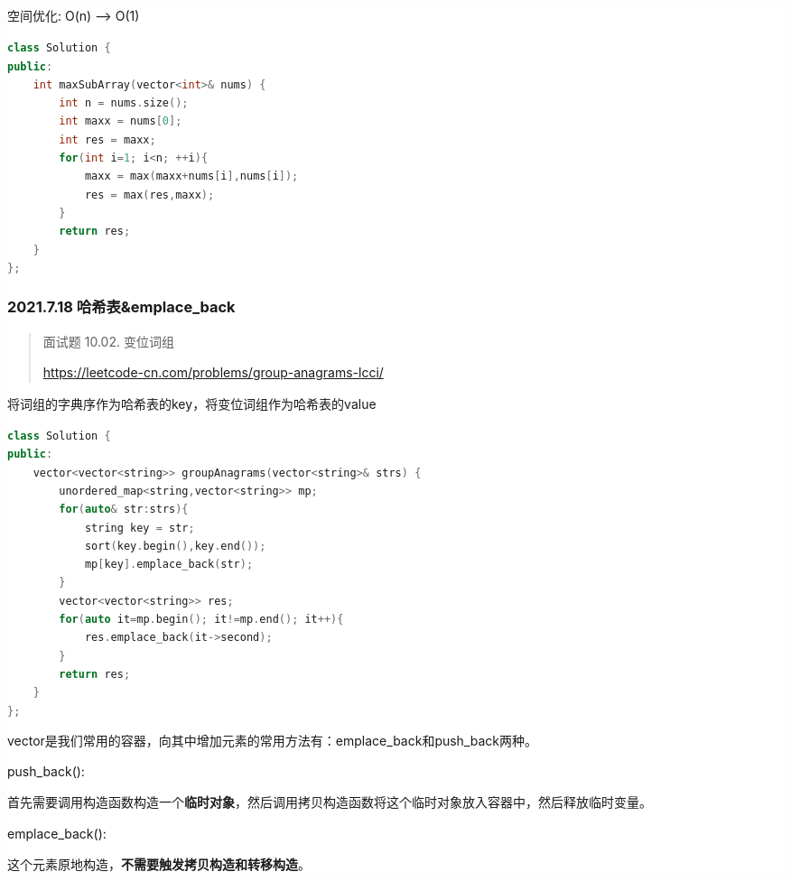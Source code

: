 空间优化: O(n) --> O(1)

```c++
class Solution {
public:
    int maxSubArray(vector<int>& nums) {
        int n = nums.size();
        int maxx = nums[0];
        int res = maxx;
        for(int i=1; i<n; ++i){
            maxx = max(maxx+nums[i],nums[i]);
            res = max(res,maxx);
        }
        return res;
    }
};
```



### 2021.7.18 哈希表&emplace_back

> 面试题 10.02. 变位词组
>
> https://leetcode-cn.com/problems/group-anagrams-lcci/

将词组的字典序作为哈希表的key，将变位词组作为哈希表的value

```c++
class Solution {
public:
    vector<vector<string>> groupAnagrams(vector<string>& strs) {
        unordered_map<string,vector<string>> mp;
        for(auto& str:strs){
            string key = str;
            sort(key.begin(),key.end());
            mp[key].emplace_back(str);
        }
        vector<vector<string>> res;
        for(auto it=mp.begin(); it!=mp.end(); it++){
            res.emplace_back(it->second);
        }
        return res;
    }
};
```

vector是我们常用的容器，向其中增加元素的常用方法有：emplace_back和push_back两种。

push_back():

首先需要调用构造函数构造一个**临时对象**，然后调用拷贝构造函数将这个临时对象放入容器中，然后释放临时变量。

emplace_back():

这个元素原地构造，**不需要触发拷贝构造和转移构造**。
